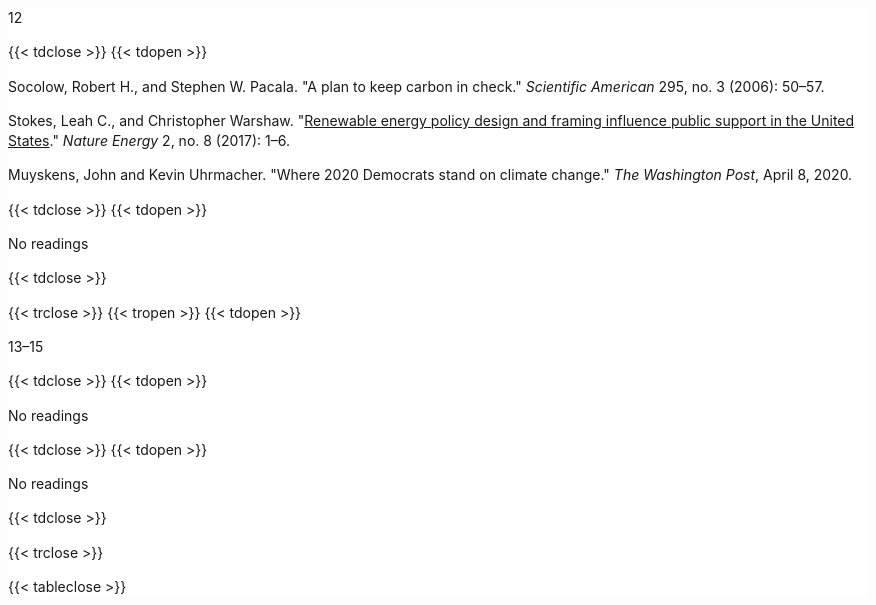 
12


{{< tdclose >}}
{{< tdopen >}}


Socolow, Robert H., and Stephen W. Pacala. "A plan to keep carbon in check." _Scientific American_ 295, no. 3 (2006): 50–57.

Stokes, Leah C., and Christopher Warshaw. "[Renewable energy policy design and framing influence public support in the United States](https://www.nature.com/articles/nenergy2017107)." _Nature Energy_ 2, no. 8 (2017): 1–6.

Muyskens, John and Kevin Uhrmacher. "Where 2020 Democrats stand on climate change." _The Washington Post_, April 8, 2020.


{{< tdclose >}}
{{< tdopen >}}


No readings


{{< tdclose >}}

{{< trclose >}}
{{< tropen >}}
{{< tdopen >}}


13–15


{{< tdclose >}}
{{< tdopen >}}


No readings


{{< tdclose >}}
{{< tdopen >}}


No readings


{{< tdclose >}}

{{< trclose >}}

{{< tableclose >}}
